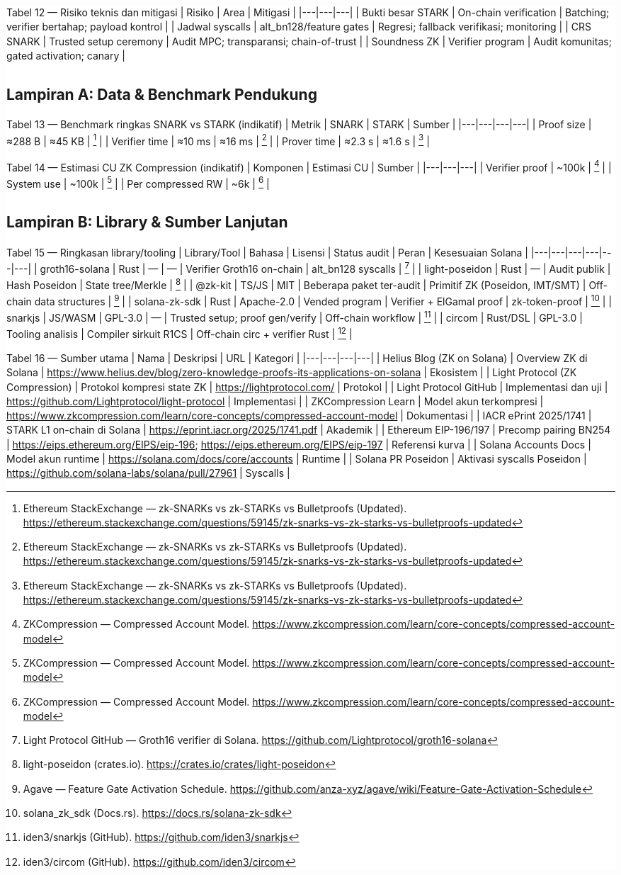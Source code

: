 Tabel 12 — Risiko teknis dan mitigasi
| Risiko | Area | Mitigasi |
|---|---|---|
| Bukti besar STARK | On-chain verification | Batching; verifier bertahap; payload kontrol |
| Jadwal syscalls | alt_bn128/feature gates | Regresi; fallback verifikasi; monitoring |
| CRS SNARK | Trusted setup ceremony | Audit MPC; transparansi; chain-of-trust |
| Soundness ZK | Verifier program | Audit komunitas; gated activation; canary |

## Lampiran A: Data & Benchmark Pendukung

Tabel 13 — Benchmark ringkas SNARK vs STARK (indikatif)
| Metrik | SNARK | STARK | Sumber |
|---|---|---|---|
| Proof size | ≈288 B | ≈45 KB | [^11] |
| Verifier time | ≈10 ms | ≈16 ms | [^11] |
| Prover time | ≈2.3 s | ≈1.6 s | [^11] |

Tabel 14 — Estimasi CU ZK Compression (indikatif)
| Komponen | Estimasi CU | Sumber |
|---|---|---|
| Verifier proof | ~100k | [^12] |
| System use | ~100k | [^12] |
| Per compressed RW | ~6k | [^12] |

## Lampiran B: Library & Sumber Lanjutan

Tabel 15 — Ringkasan library/tooling
| Library/Tool | Bahasa | Lisensi | Status audit | Peran | Kesesuaian Solana |
|---|---|---|---|---|---|
| groth16-solana | Rust | — | — | Verifier Groth16 on-chain | alt_bn128 syscalls | [^7] |
| light-poseidon | Rust | — | Audit publik | Hash Poseidon | State tree/Merkle | [^8] |
| @zk-kit | TS/JS | MIT | Beberapa paket ter-audit | Primitif ZK (Poseidon, IMT/SMT) | Off-chain data structures | [^31] |
| solana-zk-sdk | Rust | Apache-2.0 | Vended program | Verifier + ElGamal proof | zk-token-proof | [^22] |
| snarkjs | JS/WASM | GPL-3.0 | — | Trusted setup; proof gen/verify | Off-chain workflow | [^34] |
| circom | Rust/DSL | GPL-3.0 | Tooling analisis | Compiler sirkuit R1CS | Off-chain circ + verifier Rust | [^35] |

Tabel 16 — Sumber utama
| Nama | Deskripsi | URL | Kategori |
|---|---|---|---|
| Helius Blog (ZK on Solana) | Overview ZK di Solana | https://www.helius.dev/blog/zero-knowledge-proofs-its-applications-on-solana | Ekosistem |
| Light Protocol (ZK Compression) | Protokol kompresi state ZK | https://lightprotocol.com/ | Protokol |
| Light Protocol GitHub | Implementasi dan uji | https://github.com/Lightprotocol/light-protocol | Implementasi |
| ZKCompression Learn | Model akun terkompresi | https://www.zkcompression.com/learn/core-concepts/compressed-account-model | Dokumentasi |
| IACR ePrint 2025/1741 | STARK L1 on-chain di Solana | https://eprint.iacr.org/2025/1741.pdf | Akademik |
| Ethereum EIP-196/197 | Precomp pairing BN254 | https://eips.ethereum.org/EIPS/eip-196; https://eips.ethereum.org/EIPS/eip-197 | Referensi kurva |
| Solana Accounts Docs | Model akun runtime | https://solana.com/docs/core/accounts | Runtime |
| Solana PR Poseidon | Aktivasi syscalls Poseidon | https://github.com/solana-labs/solana/pull/27961 | Syscalls |

[^1]: Chainlink — zk-SNARK vs zk-STARK. https://chain.link/education-hub/zk-snarks-vs-zk-starks  
[^2]: Consensys — Zero-Knowledge Proofs: STARKs vs SNARKs. https://consensys.io/blog/zero-knowledge-proofs-starks-vs-snarks  
[^3]: Solana Docs — Confidential Transfer. https://solana.com/docs/tokens/extensions/confidential-transfer  
[^4]: OKX Learn — Privacy on Solana: Confidential Balances. https://www.okx.com/learn/solana-blockchain-privacy-confidential-balances  
[^5]: MDPI Information — Evaluating the Efficiency of zk-SNARK, zk-STARK, and Bulletproofs. https://www.mdpi.com/2078-2489/15/8/463  
[^6]: StarkWare — STARK paper (2018). https://starkware.co/wp-content/uploads/2022/05/STARK-paper.pdf  
[^7]: Light Protocol GitHub — Groth16 verifier di Solana. https://github.com/Lightprotocol/groth16-solana  
[^8]: light-poseidon (crates.io). https://crates.io/crates/light-poseidon  
[^9]: Helius Blog — Zero-Knowledge Proofs: Its Applications on Solana. https://www.helius.dev/blog/zero-knowledge-proofs-its-applications-on-solana  
[^10]: IACR ePrint 2025/1741 — Full L1 On-Chain ZK-STARK+PQC Verification on Solana. https://eprint.iacr.org/2025/1741.pdf  
[^11]: Ethereum StackExchange — zk-SNARKs vs zk-STARKs vs Bulletproofs (Updated). https://ethereum.stackexchange.com/questions/59145/zk-snarks-vs-zk-starks-vs-bulletproofs-updated  
[^12]: ZKCompression — Compressed Account Model. https://www.zkcompression.com/learn/core-concepts/compressed-account-model  
[^13]: Solana Docs — Accounts. https://solana.com/docs/core/accounts  
[^14]: Solana PR — Poseidon syscalls (#27961). https://github.com/solana-labs/solana/pull/27961  
[^15]: Solana PR — alt_bn128 syscalls (#32680). https://github.com/solana-labs/solana/pull/32680  
[^16]: EIP-196 — Precompiled contracts for BN254. https://eips.ethereum.org/EIPS/eip-196  
[^17]: EIP-197 — Precompiled contracts for BN254 pairing check. https://eips.ethereum.org/EIPS/eip-197  
[^18]: QuickNode Guide — ERC-5564 Stealth Addresses on Ethereum. https://www.quicknode.com/guides/ethereum-development/wallets/how-to-use-stealth-addresses-on-ethereum-eip-5564  
[^19]: Helius Blog — Confidential Balances. https://www.helius.dev/blog/confidential-balances  
[^20]: SPL Confidential Token Deep Dive — Encryption (Twisted ElGamal). https://spl.solana.com/confidential-token/deep-dive/encryption#twisted-elgamal-encryption  
[^21]: zksecurity Blog — Phantom challenge soundness bug in Solana ZK proof program. https://blog.zksecurity.xyz/posts/solana-phantom-challenge-bug/  
[^22]: solana_zk_sdk (Docs.rs). https://docs.rs/solana-zk-sdk  
[^23]: solana_zk_sdk (Crates.io). https://crates.io/crates/solana-zk-sdk  
[^24]: Solana Docs — ZK Token Proof Program. https://docs.solanalabs.com/runtime/zk-token-proof  
[^25]: SPL Confidential Token Deep Dive — Global Auditor. https://spl.solana.com/confidential-token/deep-dive/overview#global-auditor  
[^26]: Helius Blog — A Hitchhiker's Guide to Solana Program Security. https://www.helius.dev/blog/a-hitchhikers-guide-to-solana-program-security  
[^27]: SIMD-0153 — ZK Token Proof replacements. https://github.com/solana-foundation/solana-improvement-documents/pull/153  
[^28]: Cloudflare — x402 Foundation. https://blog.cloudflare.com/x402/  
[^29]: Bitget Academy — What Is x402 Protocol. https://web3.bitget.com/en/academy/what-is-x402-protocol-inside-coinbases-new-standard-for-onchain-and-ai-payments  
[^30]: Solana Foundation — Feature Gate Activation Schedule. https://github.com/solana-labs/solana/wiki/Feature-Gate-Activation-Schedule  
[^31]: Agave — Feature Gate Activation Schedule. https://github.com/anza-xyz/agave/wiki/Feature-Gate-Activation-Schedule  
[^32]: Code4rena — 2025-08 Solana Foundation: Confidential Transfer Audit. https://github.com/code-423n4/2025-08-solana-foundation  
[^33]: Arcium — The Rebirth of Privacy on Solana. https://www.arcium.com/articles/the-rebirth-of-privacy-on-solana  
[^34]: iden3/snarkjs (GitHub). https://github.com/iden3/snarkjs  
[^35]: iden3/circom (GitHub). https://github.com/iden3/circom  
[^36]: zk-kit/zk-kit (GitHub). https://github.com/privacy-scaling-explorations/zk-kit